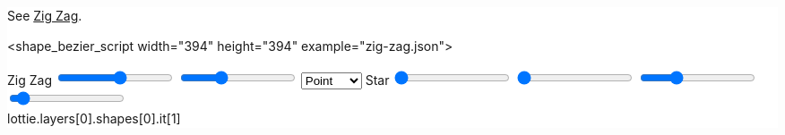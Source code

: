 See [Zig Zag](shapes.md#zig-zag).


<shape_bezier_script width="394" height="394" example="zig-zag.json">
    <form>
        <th>Zig Zag</th>
        <input title="Amplitude" type="range" min="-100" value="10" max="100"/>
        <input title="Frequency" type="range" min="0" value="10" max="30"/>
        <select title="Point Type"><option value="1">Point</option><option value="2">Smooth</option></select>
        <th>Star</th>
        <input title="Roundness" type="range" min="0" value="0" max="100"/>
        <input title="Rotation" type="range" min="0" value="0" max="360"/>
        <input title="Points" type="range" min="3" value="5" max="10"/>
        <input title="Stroke Width" type="range" min="1" value="3" max="30"/>
    </form>
    <json>lottie.layers[0].shapes[0].it[1]</json>
    <script>
    lottie.layers[0].shapes[0].it[1].s.k = data["Amplitude"];
    lottie.layers[0].shapes[0].it[1].r.k = data["Frequency"];
    lottie.layers[0].shapes[0].it[1].pt.k = Number(data["Point Type"]);
    lottie.layers[0].shapes[0].it[0].pt.k = data["Points"];
    lottie.layers[0].shapes[0].it[0].r.k = data["Rotation"];
    lottie.layers[0].shapes[0].it[0].is.k = data["Roundness"];
    lottie.layers[0].shapes[0].it[0].os.k = data["Roundness"];
    lottie.layers[0].shapes[0].it[2].w.k = data["Stroke Width"];
    let star = lottie.layers[0].shapes[0].it[0];
    bezier_lottie.layers[0].shapes[0].it[1].w.k = data["Stroke Width"];
    </script>
    <script func="zig_zag([convert_shape(star)], modifier.s.k, modifier.r.k, modifier.pt.k)" varname="modifier" suffix="[0].to_lottie()">
    function angle_mean(a, b)
    {
        if ( Math.abs(a-b) > Math.PI )
            return (a + b) / 2 + Math.PI;
        return (a + b) / 2;
    }
    function zig_zag_corner(output_bezier, segment_before, segment_after, amplitude, direction, tangent_length)
    {
        let point;
        let angle;
        let tan_angle;
        // We use 0.01 and 0.99 instead of 0 and 1 because they yield better results
        if ( !segment_before )
        {
            point = segment_after.points[0];
            angle = segment_after.normal_angle(0.01);
            tan_angle = segment_after.tangent_angle(0.01);
        }
        else if ( !segment_after )
        {
            point = segment_before.points[3];
            angle = segment_before.normal_angle(0.99);
            tan_angle = segment_before.tangent_angle(0.99);
        }
        else
        {
            point = segment_after.points[0];
            angle = angle_mean(segment_after.normal_angle(0.01), segment_before.normal_angle(0.99));
            tan_angle = angle_mean(segment_after.tangent_angle(0.01), segment_before.tangent_angle(0.99));
        }
        let vertex = output_bezier.add_vertex(point.add_polar(angle, direction * amplitude));
        if ( tangent_length !== 0 )